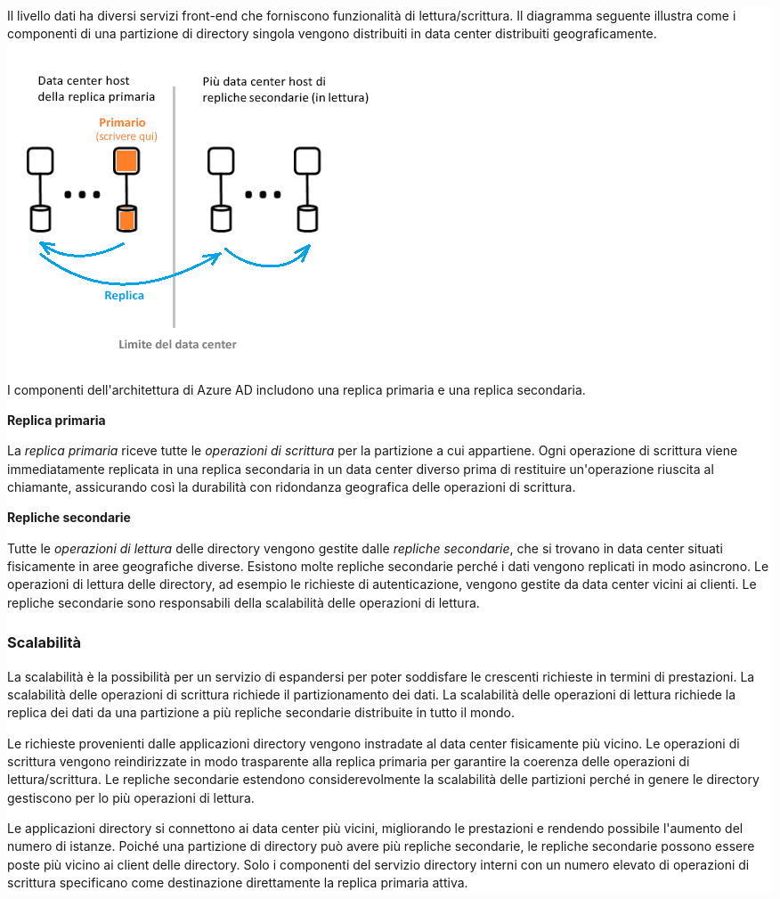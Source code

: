 Il livello dati ha diversi servizi front-end che forniscono funzionalità di lettura/scrittura. Il diagramma seguente illustra come i componenti di una partizione di directory singola vengono distribuiti in data center distribuiti geograficamente. 

  ![Partizioni di directory singola](./media/active-directory-architecture/active-directory-architecture.png)

I componenti dell'architettura di Azure AD includono una replica primaria e una replica secondaria.

**Replica primaria**

La *replica primaria* riceve tutte le *operazioni di scrittura* per la partizione a cui appartiene. Ogni operazione di scrittura viene immediatamente replicata in una replica secondaria in un data center diverso prima di restituire un'operazione riuscita al chiamante, assicurando così la durabilità con ridondanza geografica delle operazioni di scrittura.

**Repliche secondarie**

Tutte le *operazioni di lettura* delle directory vengono gestite dalle *repliche secondarie*, che si trovano in data center situati fisicamente in aree geografiche diverse. Esistono molte repliche secondarie perché i dati vengono replicati in modo asincrono. Le operazioni di lettura delle directory, ad esempio le richieste di autenticazione, vengono gestite da data center vicini ai clienti. Le repliche secondarie sono responsabili della scalabilità delle operazioni di lettura.

### <a name="scalability"></a>Scalabilità

La scalabilità è la possibilità per un servizio di espandersi per poter soddisfare le crescenti richieste in termini di prestazioni. La scalabilità delle operazioni di scrittura richiede il partizionamento dei dati. La scalabilità delle operazioni di lettura richiede la replica dei dati da una partizione a più repliche secondarie distribuite in tutto il mondo.

Le richieste provenienti dalle applicazioni directory vengono instradate al data center fisicamente più vicino. Le operazioni di scrittura vengono reindirizzate in modo trasparente alla replica primaria per garantire la coerenza delle operazioni di lettura/scrittura. Le repliche secondarie estendono considerevolmente la scalabilità delle partizioni perché in genere le directory gestiscono per lo più operazioni di lettura.

Le applicazioni directory si connettono ai data center più vicini, migliorando le prestazioni e rendendo possibile l'aumento del numero di istanze. Poiché una partizione di directory può avere più repliche secondarie, le repliche secondarie possono essere poste più vicino ai client delle directory. Solo i componenti del servizio directory interni con un numero elevato di operazioni di scrittura specificano come destinazione direttamente la replica primaria attiva.
